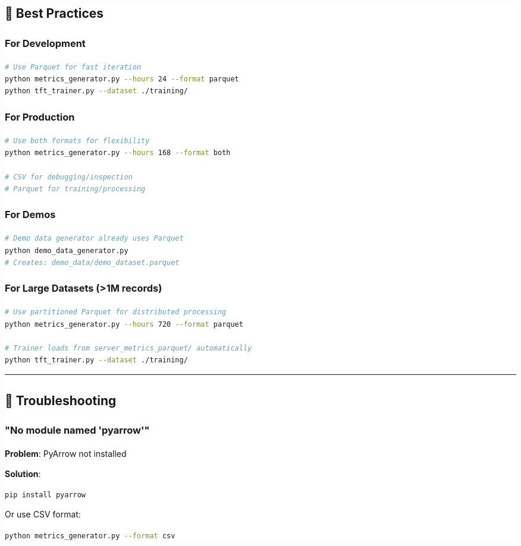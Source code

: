 
## 🎯 Best Practices

### For Development
```bash
# Use Parquet for fast iteration
python metrics_generator.py --hours 24 --format parquet
python tft_trainer.py --dataset ./training/
```

### For Production
```bash
# Use both formats for flexibility
python metrics_generator.py --hours 168 --format both

# CSV for debugging/inspection
# Parquet for training/processing
```

### For Demos
```bash
# Demo data generator already uses Parquet
python demo_data_generator.py
# Creates: demo_data/demo_dataset.parquet
```

### For Large Datasets (>1M records)
```bash
# Use partitioned Parquet for distributed processing
python metrics_generator.py --hours 720 --format parquet

# Trainer loads from server_metrics_parquet/ automatically
python tft_trainer.py --dataset ./training/
```

---

## 🐛 Troubleshooting

### "No module named 'pyarrow'"

**Problem**: PyArrow not installed

**Solution**:
```bash
pip install pyarrow
```

Or use CSV format:
```bash
python metrics_generator.py --format csv
```
